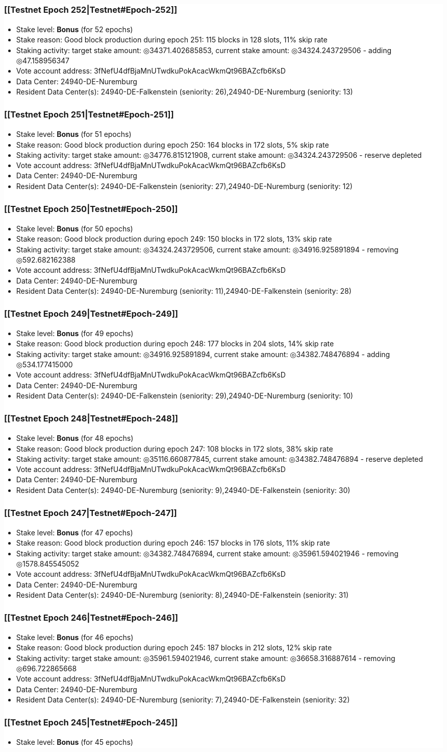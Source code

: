 ### [[Testnet Epoch 252|Testnet#Epoch-252]]
* Stake level: **Bonus** (for 52 epochs)
* Stake reason: Good block production during epoch 251: 115 blocks in 128 slots, 11% skip rate
* Staking activity: target stake amount: ◎34371.402685853, current stake amount: ◎34324.243729506 - adding ◎47.158956347
* Vote account address: 3fNefU4dfBjaMnUTwdkuPokAcacWkmQt96BAZcfb6KsD
* Data Center: 24940-DE-Nuremburg
* Resident Data Center(s): 24940-DE-Falkenstein (seniority: 26),24940-DE-Nuremburg (seniority: 13)
### [[Testnet Epoch 251|Testnet#Epoch-251]]
* Stake level: **Bonus** (for 51 epochs)
* Stake reason: Good block production during epoch 250: 164 blocks in 172 slots, 5% skip rate
* Staking activity: target stake amount: ◎34776.815121908, current stake amount: ◎34324.243729506 - reserve depleted
* Vote account address: 3fNefU4dfBjaMnUTwdkuPokAcacWkmQt96BAZcfb6KsD
* Data Center: 24940-DE-Nuremburg
* Resident Data Center(s): 24940-DE-Falkenstein (seniority: 27),24940-DE-Nuremburg (seniority: 12)
### [[Testnet Epoch 250|Testnet#Epoch-250]]
* Stake level: **Bonus** (for 50 epochs)
* Stake reason: Good block production during epoch 249: 150 blocks in 172 slots, 13% skip rate
* Staking activity: target stake amount: ◎34324.243729506, current stake amount: ◎34916.925891894 - removing ◎592.682162388
* Vote account address: 3fNefU4dfBjaMnUTwdkuPokAcacWkmQt96BAZcfb6KsD
* Data Center: 24940-DE-Nuremburg
* Resident Data Center(s): 24940-DE-Nuremburg (seniority: 11),24940-DE-Falkenstein (seniority: 28)
### [[Testnet Epoch 249|Testnet#Epoch-249]]
* Stake level: **Bonus** (for 49 epochs)
* Stake reason: Good block production during epoch 248: 177 blocks in 204 slots, 14% skip rate
* Staking activity: target stake amount: ◎34916.925891894, current stake amount: ◎34382.748476894 - adding ◎534.177415000
* Vote account address: 3fNefU4dfBjaMnUTwdkuPokAcacWkmQt96BAZcfb6KsD
* Data Center: 24940-DE-Nuremburg
* Resident Data Center(s): 24940-DE-Falkenstein (seniority: 29),24940-DE-Nuremburg (seniority: 10)
### [[Testnet Epoch 248|Testnet#Epoch-248]]
* Stake level: **Bonus** (for 48 epochs)
* Stake reason: Good block production during epoch 247: 108 blocks in 172 slots, 38% skip rate
* Staking activity: target stake amount: ◎35116.660877845, current stake amount: ◎34382.748476894 - reserve depleted
* Vote account address: 3fNefU4dfBjaMnUTwdkuPokAcacWkmQt96BAZcfb6KsD
* Data Center: 24940-DE-Nuremburg
* Resident Data Center(s): 24940-DE-Nuremburg (seniority: 9),24940-DE-Falkenstein (seniority: 30)
### [[Testnet Epoch 247|Testnet#Epoch-247]]
* Stake level: **Bonus** (for 47 epochs)
* Stake reason: Good block production during epoch 246: 157 blocks in 176 slots, 11% skip rate
* Staking activity: target stake amount: ◎34382.748476894, current stake amount: ◎35961.594021946 - removing ◎1578.845545052
* Vote account address: 3fNefU4dfBjaMnUTwdkuPokAcacWkmQt96BAZcfb6KsD
* Data Center: 24940-DE-Nuremburg
* Resident Data Center(s): 24940-DE-Nuremburg (seniority: 8),24940-DE-Falkenstein (seniority: 31)
### [[Testnet Epoch 246|Testnet#Epoch-246]]
* Stake level: **Bonus** (for 46 epochs)
* Stake reason: Good block production during epoch 245: 187 blocks in 212 slots, 12% skip rate
* Staking activity: target stake amount: ◎35961.594021946, current stake amount: ◎36658.316887614 - removing ◎696.722865668
* Vote account address: 3fNefU4dfBjaMnUTwdkuPokAcacWkmQt96BAZcfb6KsD
* Data Center: 24940-DE-Nuremburg
* Resident Data Center(s): 24940-DE-Nuremburg (seniority: 7),24940-DE-Falkenstein (seniority: 32)
### [[Testnet Epoch 245|Testnet#Epoch-245]]
* Stake level: **Bonus** (for 45 epochs)